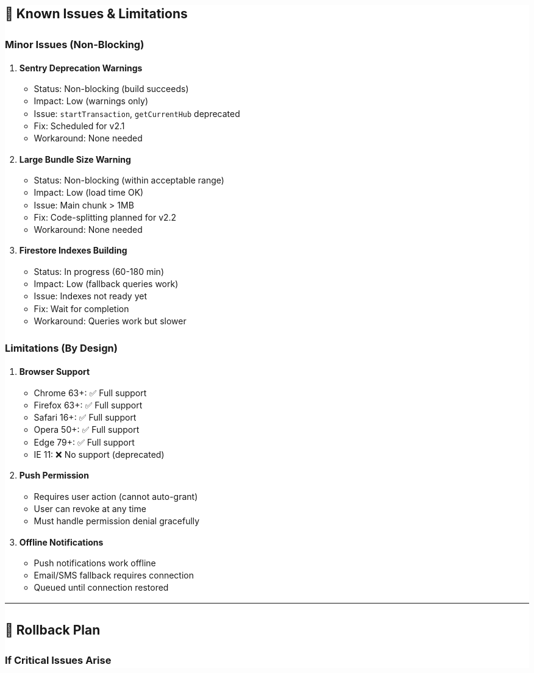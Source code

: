 
## 🐛 Known Issues & Limitations

### Minor Issues (Non-Blocking)

1. **Sentry Deprecation Warnings**
   - Status: Non-blocking (build succeeds)
   - Impact: Low (warnings only)
   - Issue: `startTransaction`, `getCurrentHub` deprecated
   - Fix: Scheduled for v2.1
   - Workaround: None needed

2. **Large Bundle Size Warning**
   - Status: Non-blocking (within acceptable range)
   - Impact: Low (load time OK)
   - Issue: Main chunk > 1MB
   - Fix: Code-splitting planned for v2.2
   - Workaround: None needed

3. **Firestore Indexes Building**
   - Status: In progress (60-180 min)
   - Impact: Low (fallback queries work)
   - Issue: Indexes not ready yet
   - Fix: Wait for completion
   - Workaround: Queries work but slower

### Limitations (By Design)

1. **Browser Support**
   - Chrome 63+: ✅ Full support
   - Firefox 63+: ✅ Full support
   - Safari 16+: ✅ Full support
   - Opera 50+: ✅ Full support
   - Edge 79+: ✅ Full support
   - IE 11: ❌ No support (deprecated)

2. **Push Permission**
   - Requires user action (cannot auto-grant)
   - User can revoke at any time
   - Must handle permission denial gracefully

3. **Offline Notifications**
   - Push notifications work offline
   - Email/SMS fallback requires connection
   - Queued until connection restored

---

## 🔄 Rollback Plan

### If Critical Issues Arise
